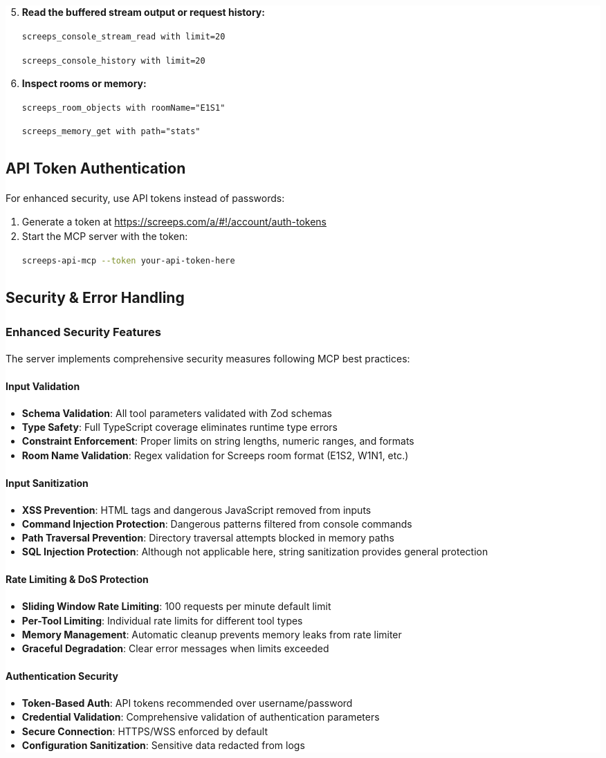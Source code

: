 5. **Read the buffered stream output or request history:**
   ```
   screeps_console_stream_read with limit=20
   ```
   ```
   screeps_console_history with limit=20
   ```

6. **Inspect rooms or memory:**
   ```
   screeps_room_objects with roomName="E1S1"
   ```
   ```
   screeps_memory_get with path="stats"
   ```

## API Token Authentication

For enhanced security, use API tokens instead of passwords:

1. Generate a token at https://screeps.com/a/#!/account/auth-tokens
2. Start the MCP server with the token:
   ```bash
   screeps-api-mcp --token your-api-token-here
   ```

## Security & Error Handling

### Enhanced Security Features

The server implements comprehensive security measures following MCP best practices:

#### Input Validation
- **Schema Validation**: All tool parameters validated with Zod schemas
- **Type Safety**: Full TypeScript coverage eliminates runtime type errors
- **Constraint Enforcement**: Proper limits on string lengths, numeric ranges, and formats
- **Room Name Validation**: Regex validation for Screeps room format (E1S2, W1N1, etc.)

#### Input Sanitization  
- **XSS Prevention**: HTML tags and dangerous JavaScript removed from inputs
- **Command Injection Protection**: Dangerous patterns filtered from console commands
- **Path Traversal Prevention**: Directory traversal attempts blocked in memory paths
- **SQL Injection Protection**: Although not applicable here, string sanitization provides general protection

#### Rate Limiting & DoS Protection
- **Sliding Window Rate Limiting**: 100 requests per minute default limit
- **Per-Tool Limiting**: Individual rate limits for different tool types
- **Memory Management**: Automatic cleanup prevents memory leaks from rate limiter
- **Graceful Degradation**: Clear error messages when limits exceeded

#### Authentication Security
- **Token-Based Auth**: API tokens recommended over username/password
- **Credential Validation**: Comprehensive validation of authentication parameters
- **Secure Connection**: HTTPS/WSS enforced by default
- **Configuration Sanitization**: Sensitive data redacted from logs
